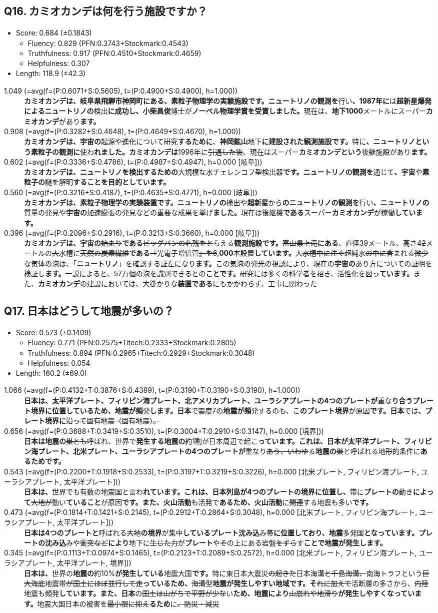 ## <a name="Q16"></a>Q16. カミオカンデは何を行う施設ですか？

- Score: 0.684 (±0.1843)
  - Fluency: 0.829 (PFN:0.3743+Stockmark:0.4543)
  - Truthfulness: 0.917 (PFN:0.4510+Stockmark:0.4659)
  - Helpfulness: 0.307
- Length: 118.9 (±42.3)

<dl>
<dt>1.049 (=avg(f=(P:0.6071+S:0.5605), t=(P:0.4900+S:0.4900), h=1.000))</dt>
<dd><b>カミオカンデは、岐阜県飛騨市神岡町にある、素粒子物理学の実験施設です。ニュートリノの観測を</b>行い<b>、1987年に</b>は<b>超新星爆発によるニュートリノの</b>検出<b>に成功し、小柴昌俊</b>博士が<b>ノーベル物理学賞を受賞しました。</b>現在は、<b>地下1000</b>メートルにスーパー<b>カミオカンデ</b>があり<b>ます。</b></dd>
<dt>0.908 (=avg(f=(P:0.3282+S:0.4648), t=(P:0.4649+S:0.4670), h=1.000))</dt>
<dd><b>カミオカンデは、宇宙の</b>起源や<s>進化</s>について研究<b>するために</b>、<b>神岡鉱山</b>地下<b>に建設された観測施設です。</b>特に<b>、ニュートリノという素粒子の観測に</b>使わ<b>れました。カミオカンデは</b>1996年に<s>引退した後</s>、現在はスーパー<b>カミオカンデという</b>後継施設があり<b>ます。</b></dd>
<dt>0.602 (=avg(f=(P:0.3336+S:0.4786), t=(P:0.4987+S:0.4947), h=0.000 [岐阜]))</dt>
<dd><b>カミオカンデは、ニュートリノを検出するための</b>大規模な水チェレンコフ<s>型</s>検出器<b>です。ニュートリノの観測を</b>通じて<b>、宇宙</b>や<b>素粒子の</b>謎を解明<b>することを目的としています。</b></dd>
<dt>0.560 (=avg(f=(P:0.3216+S:0.4187), t=(P:0.4635+S:0.4771), h=0.000 [岐阜]))</dt>
<dd><b>カミオカンデは、素粒子物理学の実験装置です。ニュートリノの</b>検出や<b>超新星</b>から<b>のニュートリノの観測を</b>行い<b>、ニュートリノの</b>質量の発見や<b>宇宙の</b><s>加速膨張</s>の発見などの重要な成果を<s>挙</s>げ<b>ました。</b>現在は後継機<b>である</b>スーパー<b>カミオカンデ</b>が稼働<b>しています。</b></dd>
<dt>0.396 (=avg(f=(P:0.2096+S:0.2916), t=(P:0.3213+S:0.3660), h=0.000 [岐阜]))</dt>
<dd><b>カミオカンデは、宇宙の</b><s>始まり</s><b>である</b><s>ビッグバンの名残をと</s>らえる<b>観測施設です。</b><s>富山県上滝</s><b>にある</b>、直径39メートル、高さ4<s>2</s>メートルの<s>大</s>水槽に<s>天然の炭素繊維</s><b>である</b><s>『</s>光電子増倍管<s>』を6</s>,<b>000</b>本設置<b>しています。</b>大<s>水槽中に注ぐ</s>超純水<s>の中に含</s>まれる<s>微少な気体の泡は、</s>「<b>ニュートリノ</b>」を確認<s>する証左</s>になり<b>ます。</b>この<s>気泡の発光の視認</s>により、現在の<b>宇宙の</b><s>あり方</s>についての<s>証明を検証</s>し<b>ます。</b><s>一説</s>による<s>と、57万個の泡を識別できるとの</s><b>ことです。</b>研究に<s>は</s>多くの<s>科学者を招き、活性化を図</s>っ<b>ています。</b>また、<b>カミオカンデ</b>の<s>建設</s>においては、大<s>掛かりな</s><b>装置である</b><s>にもかかわらず、工事に関わった</s></dd>
</dl>

## <a name="Q17"></a>Q17. 日本はどうして地震が多いの？

- Score: 0.573 (±0.1409)
  - Fluency: 0.771 (PFN:0.2575+Titech:0.2333+Stockmark:0.2805)
  - Truthfulness: 0.894 (PFN:0.2965+Titech:0.2929+Stockmark:0.3048)
  - Helpfulness: 0.054
- Length: 160.2 (±69.0)

<dl>
<dt>1.066 (=avg(f=(P:0.4132+T:0.3876+S:0.4389), t=(P:0.3190+T:0.3190+S:0.3190), h=1.000))</dt>
<dd><b>日本は、太平洋プレート、フィリピン海プレート、北アメリカプレート、ユーラシアプレートの4つのプレートが</b>重な<b>り合うプレート境界に位置しているため、地震が頻</b>発<b>します。日本</b>で<s>震度7</s>の<b>地震が頻</b>発するの<s>も</s>、こ<b>のプレート境界</b>が原因<b>です。日本</b>では<b>、プレート境界に</b><s>沿って固有地震（固有地震）。</s></dd>
<dt>0.656 (=avg(f=(P:0.3688+T:0.3419+S:0.3510), t=(P:0.3004+T:0.2910+S:0.3147), h=0.000 [境界]))</dt>
<dd><b>日本は地震の</b><s>巣とも</s>呼ばれ、世界で<b>発生する地震の</b>約1割が日本周辺で起こ<b>っています。これは、日本が太平洋プレート、フィリピン海プレート、北米プレート、ユーラシアプレートの4つのプレートが</b>重なり<s>あう、いわゆ</s>る<b>地震の</b><s>巣</s>と呼ばれる地<s>形</s>的条件に<b>あるためです。</b></dd>
<dt>0.543 (=avg(f=(P:0.2200+T:0.1918+S:0.2533), t=(P:0.3197+T:0.3219+S:0.3226), h=0.000 [北米プレート, フィリピン海プレート, ユーラシアプレート, 太平洋プレート]))</dt>
<dd><b>日本は、</b>世界でも有数の地震国と言わ<b>れています。これは、日本列島が4つのプレートの境界に位置し、</b><s>常</s>に<b>プレートの</b>動き<b>によって</b><s>大地が</s>動い<b>ていること</b>が原因<b>です。また、火山活動</b>も活発で<b>あるため、火山活動</b>に<s>関連</s>する地震も多い<b>です。</b></dd>
<dt>0.473 (=avg(f=(P:0.1814+T:0.1421+S:0.2145), t=(P:0.2912+T:0.2864+S:0.3048), h=0.000 [北米プレート, フィリピン海プレート, ユーラシアプレート, 太平洋プレート]))</dt>
<dd><b>日本は4つのプレートと</b>呼ばれる<s>大地</s><b>の境界</b>が集中<b>しているプレート沈み込</b>み帯<b>に位置しており、地震</b>多発国<b>となっています。プレートの沈み込</b>みや衝突<s>など</s><b>により</b>地下に<s>生じた力</s>が<b>プレート</b>や<s>そ</s>の上にある岩盤<s>をずら</s>す<b>ことで地震が発生します。</b></dd>
<dt>0.345 (=avg(f=(P:0.1113+T:0.0974+S:0.1465), t=(P:0.2123+T:0.2089+S:0.2572), h=0.000 [北米プレート, フィリピン海プレート, ユーラシアプレート, 太平洋プレート, 境界]))</dt>
<dd><b>日本は、</b>世界の<b>地震の</b>約10%<b>が発生している</b>地震大国<b>です。</b>特に東日本大震災<s>の起きた</s>日本海溝<s>と千島海溝、</s>南海トラフという<s>巨大海底</s>地震帯<s>が国土にほぼ並行して走</s><b>っているため、</b><s>海溝</s>型<b>地震が発生しやすい地域です。そ</b><s>れに加えて</s>活断層の多さから、<s>内陸</s>地震も頻発<b>しています。また、日本</b>の<s>国土は山がちで平野が少な</s>い<b>ため、地震により</b><s>山崩れや地滑り</s><b>が発生しやすくなっています。</b>地震大国日本の被害を<s>最小限に抑え</s><b>るため</b>に<s>、防災・減災</s></dd>
</dl>
